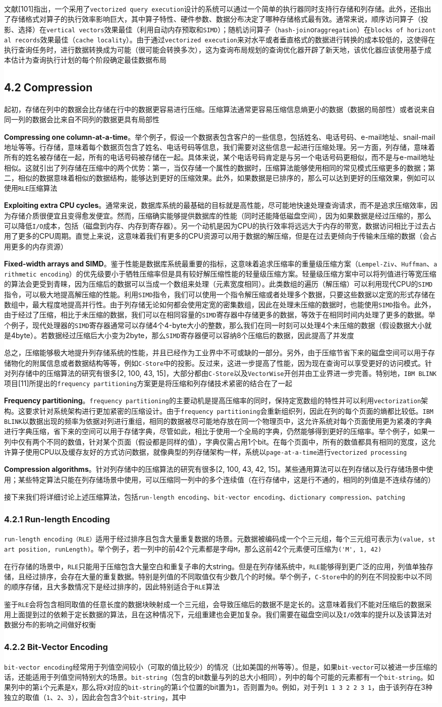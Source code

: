 文献[101]指出，一个采用了`vectorized query execution`设计的系统可以通过一个简单的执行器同时支持行存储和列存储。此外，还指出了存储格式对算子的执行效率影响巨大，其中算子特性、硬件参数、数据分布决定了哪种存储格式最有效。通常来说，顺序访问算子（投影、选择）在`vertical vectors`效果最佳（利用自动内存预取和`SIMD`）；随机访问算子（`hash-join`or`aggregation`）在`blocks of horizontal records`效果最佳（`cache locality`）。由于通过`vectorized execution`来对水平或者垂直格式的数据进行转换的成本较低的，这使得在执行查询任务时，进行数据转换成为可能（很可能会转换多次），这为查询布局规划的查询优化器开辟了新天地，该优化器应该使用基于成本估计为查询执行计划的每个阶段确定最佳数据布局

## 4.2 Compression

起初，存储在列中的数据会比存储在行中的数据更容易进行压缩。压缩算法通常更容易压缩信息熵更小的数据（数据的局部性）或者说来自同一列的数据会比来自不同列的数据更具有局部性

**Compressing one column-at-a-time**。举个例子，假设一个数据表包含客户的一些信息，包括姓名、电话号码、e-mail地址、snail-mail地址等等。行存储，意味着每个数据页包含了姓名、电话号码等信息，我们需要对这些信息一起进行压缩处理。另一方面，列存储，意味着所有的姓名被存储在一起，所有的电话号码被存储在一起。具体来说，某个电话号码肯定是与另一个电话号码更相似，而不是与e-mail地址相似。这就引出了列存储在压缩中的两个优势：第一，当仅存储一个属性的数据时，压缩算法能够使用相同的常见模式压缩更多的数据；第二，相似的数据意味着相似的数据结构，能够达到更好的压缩效果。此外，如果数据是已排序的，那么可以达到更好的压缩效果，例如可以使用`RLE`压缩算法

**Exploiting extra CPU cycles**。通常来说，数据库系统的最基础的目标就是高性能，尽可能地快速处理查询请求，而不是追求压缩效率，因为存储介质很便宜且变得愈发便宜。然而，压缩确实能够提供数据库的性能（同时还能降低磁盘空间），因为如果数据是经过压缩的，那么可以降低`I/O`成本，包括（磁盘到内存、内存到寄存器）。另一个动机是因为CPU的执行效率将远远大于内存的带宽，数据访问相比于过去占用了更多的CPU周期。直觉上来说，这意味着我们有更多的CPU资源可以用于数据的解压缩，但是在过去更倾向于传输未压缩的数据（会占用更多的内存资源）

**Fixed-width arrays and SIMD**。鉴于性能是数据库系统最重要的指标，这意味着追求压缩率的重量级压缩方案（`Lempel-Ziv`、`Huffman`、`arithmetic encoding`）的优先级要小于牺牲压缩率但是具有较好解压缩性能的轻量级压缩方案。轻量级压缩方案中可以将列值进行等宽压缩的算法会更受到青睐，因为压缩后的数据可以当成一个数组来处理（元素宽度相同）。此类数组的遍历（解压缩）可以利用现代CPU的`SIMD`指令，可以极大地提高解压缩的性能。利用`SIMD`指令，我们可以使用一个指令解压缩或者处理多个数据，只要这些数据以定宽的形式存储在数组中，最大程度地提高并行性。由于列存储无论如何都会使用定宽的密集数组，因此在处理未压缩的数据时，也能使用`SIMD`指令。此外，由于经过了压缩，相比于未压缩的数据，我们可以在相同容量的`SIMD`寄存器中存储更多的数据，等效于在相同时间内处理了更多的数据。举个例子，现代处理器的`SIMD`寄存器通常可以存储4个4-byte大小的整数，那么我们在同一时刻可以处理4个未压缩的数据（假设数据大小就是4byte）。若数据经过压缩后大小变为2byte，那么`SIMD`寄存器便可以容纳8个压缩后的数据，因此提高了并发度

总之，压缩能够极大地提升列存储系统的性能，并且已经作为工业界中不可或缺的一部分。另外，由于压缩节省下来的磁盘空间可以用于存储物化的附属信息或者数据结构等等，例如`C-Store`中的投影。反过来，这进一步提高了性能，因为现在查询可以享受更好的访问模式。针对列存储中的压缩算法的研究有很多[2, 100, 43, 15]，大部分都由`C-Store`以及`VectorWise`开创并由工业界进一步完善。特别地，`IBM BLINK`项目[11]所提出的`frequency partitioning`方案更是将压缩和列存储技术紧密的结合在了一起

**Frequency partitioning**。`frequency partitioning`的主要动机是提高压缩率的同时，保持定宽数组的特性并可以利用`vectorization`架构。这要求针对系统架构进行更加紧密的压缩设计。由于`frequency partitioning`会重新组织列，因此在列的每个页面的熵都比较低。`IBM BLINK`以数据出现的频率为依据对列进行重组，相同的数据被尽可能地存放在同一个物理页中，这允许系统对每个页面使用更为紧凑的字典进行字典压缩，省下来的空间可以用于存储字典，尽管如此，相比于使用一个全局的字典，仍然能够得到更好的压缩率。举个例子，如果一列中仅有两个不同的数值，针对某个页面（假设都是同样的值），字典仅需占用1个bit。在每个页面中，所有的数值都具有相同的宽度，这允许算子使用CPU以及缓存友好的方式访问数据，就像典型的列存储架构一样，系统以`page-at-a-time`进行`vectorized processing`

**Compression algorithms**。针对列存储中的压缩算法的研究有很多[2, 100, 43, 42, 15]。某些通用算法可以在列存储以及行存储场景中使用；某些特定算法只能在列存储场景中使用，可以压缩同一列中的多个连续值（在行存储中，这是行不通的，相同的列值是不连续存储的）

接下来我们将详细讨论上述压缩算法，包括`run-length encoding`、`bit-vector encoding`、`dictionary compression`、`patching`

### 4.2.1 Run-length Encoding

`run-length encoding（RLE）`适用于经过排序且包含大量重复数据的场景。元数据被编码成一个个三元组，每个三元组可表示为`(value, start position, runLength)`。举个例子，若一列中的前42个元素都是字母`M`，那么这前42个元素便可压缩为`('M', 1, 42)`

在行存储的场景中，`RLE`只能用于压缩包含大量空白和重复子串的大string。但是在列存储系统中，`RLE`能够得到更广泛的应用，列值单独存储，且经过排序，会存在大量的重复数据。特别是列值的不同取值仅有少数几个的时候。举个例子，`C-Store`中的的列在不同投影中以不同的顺序存储，且大多数情况下是经过排序的，因此特别适合于`RLE`算法

鉴于`RLE`会将包含相同取值的任意长度的数据块映射成一个三元组，会导致压缩后的数据不是定长的。这意味着我们不能对压缩后的数据采用上面提到过的依赖于定长数据的算法，且在这种情况下，元组重建也会更加复杂。我们需要在磁盘空间以及`I/O`效率的提升以及该算法对数据分布的影响之间做好权衡

### 4.2.2 Bit-Vector Encoding

`bit-vector encoding`经常用于列值空间较小（可取的值比较少）的情况（比如美国的州等等）。但是，如果`bit-vector`可以被进一步压缩的话，还能适用于列值空间特别大的场景。`bit-string`（包含的bit数量与列的总大小相同），列中的每个可能的元素都有一个`bit-string`。如果列中的第`i`个元素是`X`，那么将`X`对应的`bit-string`的第`i`个位置的bit置为`1`，否则置为`0`。例如，对于列`1 1 3 2 2 3 1`，由于该列存在3种独立的取值（`1`、`2`、`3`），因此会包含3个`bit-string`，其中
